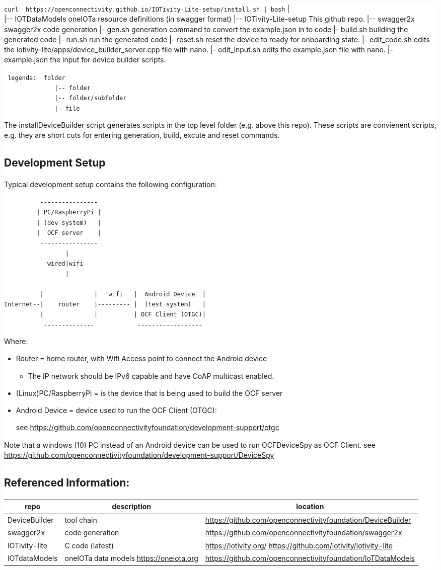 ```curl  https://openconnectivity.github.io/IOTivity-Lite-setup/install.sh | bash```
        |                   
        |-- IOTDataModels    oneIOTa resource definitions (in swagger format)
        |-- IOTivity-Lite-setup   This github repo.
        |-- swagger2x        swagger2x code generation
        |- gen.sh            generation command to convert the example.json in to code
        |- build.sh          building the generated code
        |- run.sh            run the generated code
        |- reset.sh          reset the device to ready for onboarding state.
        |- edit_code.sh      edits the iotivity-lite/apps/device_builder_server.cpp file with nano.
        |- edit_input.sh     edits the example.json file with nano.
        |- example.json      the input for device builder scripts.
            
            
     legenda:  folder
                  |-- folder
                  |-- folder/subfolder
                  |- file
        
        
The installDeviceBuilder script generates scripts in the top level folder (e.g. above this repo).
These scripts are convienent scripts, e.g. they are short cuts for entering generation, build, excute and reset commands.

## Development Setup
Typical development setup contains the following configuration:
     
              ----------------                  
             | PC/RaspberryPi |     
             | (dev system)   |             
             |  OCF server    |              
              ---------------- 
                     |
                wired|wifi
                     |
               --------------            ------------------             
              |              |   wifi   |  Android Device  |
    Internet--|    router    |--------- |  (test system)   |
              |              |          | OCF Client (OTGC)| 
               --------------            ------------------         
               
Where:
  - Router = home router, with Wifi Access point to connect the Android device
    - The IP network should be IPv6 capable and have CoAP multicast enabled.
  - (Linux)PC/RaspberryPi = is the device that is being used to build the OCF server
  - Android Device = device used to run the OCF Client (OTGC): 
                
    see https://github.com/openconnectivityfoundation/development-support/otgc
           
Note that a windows (10) PC instead of an Android device can be used to run OCFDeviceSpy as OCF Client.
see https://github.com/openconnectivityfoundation/development-support/DeviceSpy


## Referenced Information:

| repo  |  description | location |
| ----- | ----- | -------|
| DeviceBuilder |  tool chain  | https://github.com/openconnectivityfoundation/DeviceBuilder |
| swagger2x |  code generation  | https://github.com/openconnectivityfoundation/swagger2x |
| IOTivity-lite     |  C code (latest)     | https://iotivity.org/ https://github.com/iotivity/iotivity-lite |
| IOTdataModels  |  oneIOTa data models https://oneiota.org  |https://github.com/openconnectivityfoundation/IoTDataModels |
```